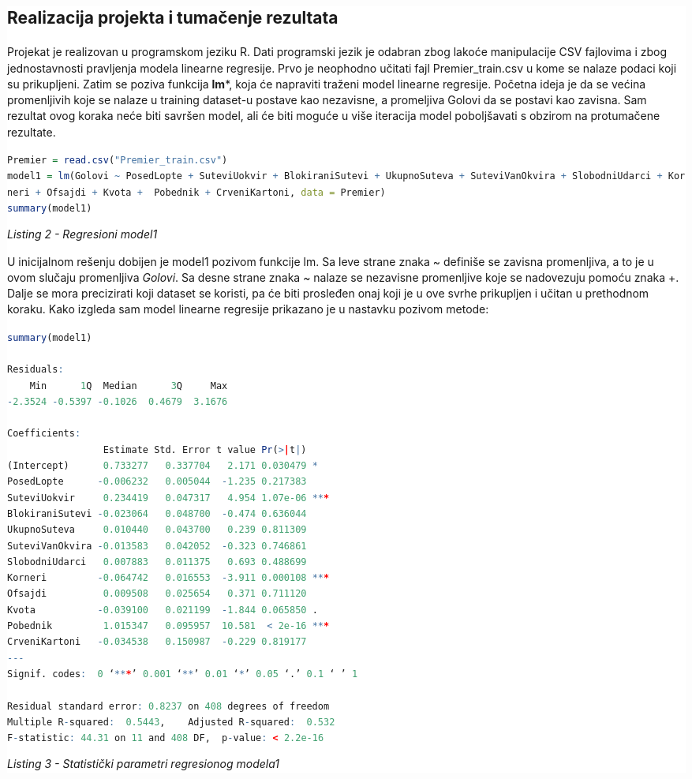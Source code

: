 ##	Realizacija projekta i tumačenje rezultata
Projekat je realizovan u programskom jeziku R. Dati programski jezik je odabran zbog lakoće manipulacije CSV fajlovima i zbog 
jednostavnosti pravljenja modela linearne regresije. Prvo je neophodno učitati fajl Premier_train.csv u kome se nalaze podaci koji su prikupljeni. Zatim se poziva funkcija **lm***, koja će napraviti traženi model linearne regresije. Početna ideja je da se većina promenljivih koje se nalaze u training dataset-u postave kao nezavisne, a promeljiva Golovi da se postavi kao zavisna. Sam rezultat ovog koraka neće biti savršen model, ali će biti moguće u više iteracija model poboljšavati s obzirom na protumačene rezultate. 

```R
Premier = read.csv("Premier_train.csv")
model1 = lm(Golovi ~ PosedLopte + SuteviUokvir + BlokiraniSutevi + UkupnoSuteva + SuteviVanOkvira + SlobodniUdarci + Korneri + Ofsajdi + Kvota +  Pobednik + CrveniKartoni, data = Premier)
summary(model1)
```
*Listing 2 - Regresioni model1*

U inicijalnom rešenju dobijen je model1 pozivom funkcije lm. Sa leve strane znaka ~ definiše se zavisna promenljiva, a to je u ovom 
slučaju promenljiva *Golovi*. Sa desne strane znaka ~ nalaze se nezavisne promenljive koje se nadovezuju pomoću znaka +. Dalje se mora precizirati koji dataset se koristi, pa će biti prosleđen onaj koji je u ove svrhe prikupljen i učitan u prethodnom koraku. Kako izgleda sam model linearne regresije prikazano je u nastavku pozivom metode:

```R
summary(model1)

Residuals:
    Min      1Q  Median      3Q     Max 
-2.3524 -0.5397 -0.1026  0.4679  3.1676 

Coefficients:
                 Estimate Std. Error t value Pr(>|t|)    
(Intercept)      0.733277   0.337704   2.171 0.030479 *  
PosedLopte      -0.006232   0.005044  -1.235 0.217383    
SuteviUokvir     0.234419   0.047317   4.954 1.07e-06 ***
BlokiraniSutevi -0.023064   0.048700  -0.474 0.636044    
UkupnoSuteva     0.010440   0.043700   0.239 0.811309    
SuteviVanOkvira -0.013583   0.042052  -0.323 0.746861    
SlobodniUdarci   0.007883   0.011375   0.693 0.488699    
Korneri         -0.064742   0.016553  -3.911 0.000108 ***
Ofsajdi          0.009508   0.025654   0.371 0.711120    
Kvota           -0.039100   0.021199  -1.844 0.065850 .  
Pobednik         1.015347   0.095957  10.581  < 2e-16 ***
CrveniKartoni   -0.034538   0.150987  -0.229 0.819177    
---
Signif. codes:  0 ‘***’ 0.001 ‘**’ 0.01 ‘*’ 0.05 ‘.’ 0.1 ‘ ’ 1

Residual standard error: 0.8237 on 408 degrees of freedom
Multiple R-squared:  0.5443,    Adjusted R-squared:  0.532 
F-statistic: 44.31 on 11 and 408 DF,  p-value: < 2.2e-16


```
*Listing 3 - Statistički parametri regresionog modela1*
